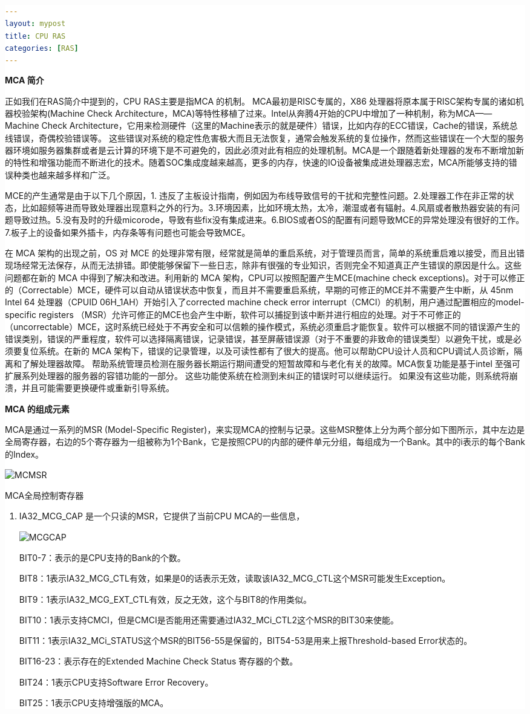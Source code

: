```yaml
---
layout: mypost
title: CPU RAS
categories: [RAS]
---
```

**MCA 简介**

正如我们在RAS简介中提到的，CPU RAS主要是指MCA 的机制。 MCA最初是RISC专属的，X86 处理器将原本属于RISC架构专属的诸如机器校验架构(Machine Check Architecture，MCA)等特性移植了过来。Intel从奔腾4开始的CPU中增加了一种机制，称为MCA——Machine Check Architecture，它用来检测硬件（这里的Machine表示的就是硬件）错误，比如内存的ECC错误，Cache的错误，系统总线错误，奇偶校验错误等。
这些错误对系统的稳定性危害极大而且无法恢复，通常会触发系统的复位操作，然而这些错误在一个大型的服务器环境如服务器集群或者是云计算的环境下是不可避免的，因此必须对此有相应的处理机制。MCA是一个跟随着新处理器的发布不断增加新的特性和增强功能而不断进化的技术。随着SOC集成度越来越高，更多的内存，快速的IO设备被集成进处理器志宏，MCA所能够支持的错误种类也越来越多样和广泛。

MCE的产生通常是由于以下几个原因，1. 违反了主板设计指南，例如因为布线导致信号的干扰和完整性问题。2.处理器工作在非正常的状态，比如超频等进而导致处理器出现意料之外的行为。3.环境因素，比如环境太热，太冷，潮湿或者有辐射。4.风扇或者散热器安装的有问题导致过热。5.没有及时的升级micorode，导致有些fix没有集成进来。6.BIOS或者OS的配置有问题导致MCE的异常处理没有很好的工作。7.板子上的设备如果外插卡，内存条等有问题也可能会导致MCE。

在 MCA 架构的出现之前，OS 对 MCE 的处理非常有限，经常就是简单的重启系统，对于管理员而言，简单的系统重启难以接受，而且出错现场经常无法保存，从而无法排错。即使能够保留下一些日志，除非有很强的专业知识，否则完全不知道真正产生错误的原因是什么。这些问题都在新的 MCA 中得到了解决和改进。利用新的 MCA 架构，CPU可以按照配置产生MCE(machine check exceptions)。对于可以修正的（Correctable）MCE，硬件可以自动从错误状态中恢复，而且并不需要重启系统，早期的可修正的MCE并不需要产生中断，从
45nm Intel 64 处理器（CPUID 06H_1AH）开始引入了corrected machine check error interrupt（CMCI）的机制，用户通过配置相应的model-specific registers （MSR）允许可修正的MCE也会产生中断，软件可以捕捉到该中断并进行相应的处理。对于不可修正的（uncorrectable）MCE，这时系统已经处于不再安全和可以信赖的操作模式，系统必须重启才能恢复。软件可以根据不同的错误源产生的错误类别，错误的严重程度，软件可以选择隔离错误，记录错误，甚至屏蔽错误源（对于不重要的非致命的错误类型）以避免干扰，或是必须要复位系统。在新的 MCA 架构下，错误的记录管理，以及可读性都有了很大的提高。他可以帮助CPU设计人员和CPU调试人员诊断，隔离和了解处理器故障。 帮助系统管理员检测在服务器长期运行期间遭受的短暂故障和与老化有关的故障。MCA恢复功能是基于intel 至强可扩展系列处理器的服务器的容错功能的一部分。 这些功能使系统在检测到未纠正的错误时可以继续运行。 如果没有这些功能，则系统将崩溃，并且可能需要更换硬件或重新引导系统。


**MCA 的组成元素**

MCA是通过一系列的MSR (Model-Specific Register)，来实现MCA的控制与记录。这些MSR整体上分为两个部分如下图所示，其中左边是全局寄存器，右边的5个寄存器为一组被称为1个Bank，它是按照CPU的内部的硬件单元分组，每组成为一个Bank。其中的i表示的每个Bank的Index。

![MCMSR](MCMSR.png)

MCA全局控制寄存器

1.  IA32_MCG_CAP 是一个只读的MSR，它提供了当前CPU MCA的一些信息，

    ![MCGCAP](MCGCAP.png)

    BIT0-7：表示的是CPU支持的Bank的个数。

    BIT8：1表示IA32_MCG_CTL有效，如果是0的话表示无效，读取该IA32_MCG_CTL这个MSR可能发生Exception。

    BIT9：1表示IA32_MCG_EXT_CTL有效，反之无效，这个与BIT8的作用类似。

    BIT10：1表示支持CMCI，但是CMCI是否能用还需要通过IA32_MCi_CTL2这个MSR的BIT30来使能。

    BIT11：1表示IA32_MCi_STATUS这个MSR的BIT56-55是保留的，BIT54-53是用来上报Threshold-based Error状态的。

    BIT16-23：表示存在的Extended Machine Check Status 寄存器的个数。

    BIT24：1表示CPU支持Software Error Recovery。

    BIT25：1表示CPU支持增强版的MCA。
